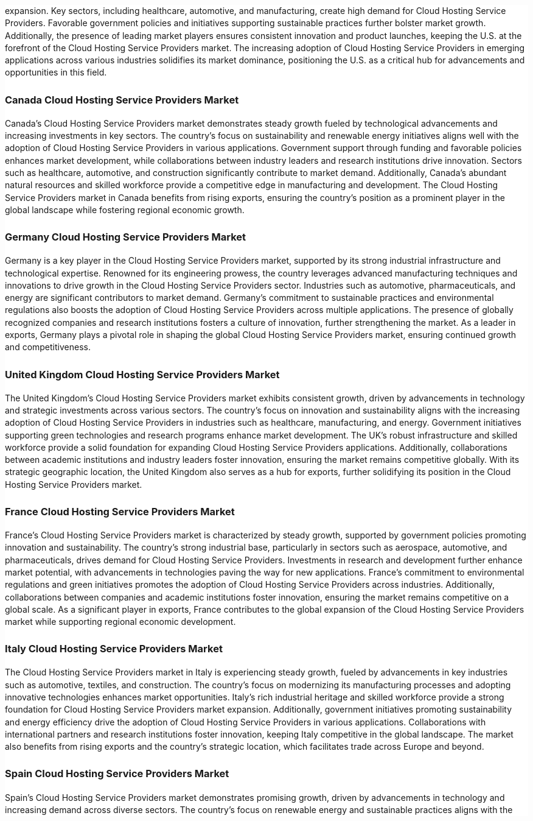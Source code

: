 expansion. Key sectors, including healthcare, automotive, and manufacturing, create high demand for Cloud Hosting Service Providers. Favorable government policies and initiatives supporting sustainable practices further bolster market growth. Additionally, the presence of leading market players ensures consistent innovation and product launches, keeping the U.S. at the forefront of the Cloud Hosting Service Providers market. The increasing adoption of Cloud Hosting Service Providers in emerging applications across various industries solidifies its market dominance, positioning the U.S. as a critical hub for advancements and opportunities in this field.</p><h3>Canada Cloud Hosting Service Providers Market</h3><p>Canada&rsquo;s Cloud Hosting Service Providers market demonstrates steady growth fueled by technological advancements and increasing investments in key sectors. The country&rsquo;s focus on sustainability and renewable energy initiatives aligns well with the adoption of Cloud Hosting Service Providers in various applications. Government support through funding and favorable policies enhances market development, while collaborations between industry leaders and research institutions drive innovation. Sectors such as healthcare, automotive, and construction significantly contribute to market demand. Additionally, Canada&rsquo;s abundant natural resources and skilled workforce provide a competitive edge in manufacturing and development. The Cloud Hosting Service Providers market in Canada benefits from rising exports, ensuring the country&rsquo;s position as a prominent player in the global landscape while fostering regional economic growth.</p><h3>Germany Cloud Hosting Service Providers Market</h3><p>Germany is a key player in the Cloud Hosting Service Providers market, supported by its strong industrial infrastructure and technological expertise. Renowned for its engineering prowess, the country leverages advanced manufacturing techniques and innovations to drive growth in the Cloud Hosting Service Providers sector. Industries such as automotive, pharmaceuticals, and energy are significant contributors to market demand. Germany&rsquo;s commitment to sustainable practices and environmental regulations also boosts the adoption of Cloud Hosting Service Providers across multiple applications. The presence of globally recognized companies and research institutions fosters a culture of innovation, further strengthening the market. As a leader in exports, Germany plays a pivotal role in shaping the global Cloud Hosting Service Providers market, ensuring continued growth and competitiveness.</p><h3>United Kingdom Cloud Hosting Service Providers Market</h3><p>The United Kingdom&rsquo;s Cloud Hosting Service Providers market exhibits consistent growth, driven by advancements in technology and strategic investments across various sectors. The country&rsquo;s focus on innovation and sustainability aligns with the increasing adoption of Cloud Hosting Service Providers in industries such as healthcare, manufacturing, and energy. Government initiatives supporting green technologies and research programs enhance market development. The UK&rsquo;s robust infrastructure and skilled workforce provide a solid foundation for expanding Cloud Hosting Service Providers applications. Additionally, collaborations between academic institutions and industry leaders foster innovation, ensuring the market remains competitive globally. With its strategic geographic location, the United Kingdom also serves as a hub for exports, further solidifying its position in the Cloud Hosting Service Providers market.</p><h3>France Cloud Hosting Service Providers Market</h3><p>France&rsquo;s Cloud Hosting Service Providers market is characterized by steady growth, supported by government policies promoting innovation and sustainability. The country&rsquo;s strong industrial base, particularly in sectors such as aerospace, automotive, and pharmaceuticals, drives demand for Cloud Hosting Service Providers. Investments in research and development further enhance market potential, with advancements in technologies paving the way for new applications. France&rsquo;s commitment to environmental regulations and green initiatives promotes the adoption of Cloud Hosting Service Providers across industries. Additionally, collaborations between companies and academic institutions foster innovation, ensuring the market remains competitive on a global scale. As a significant player in exports, France contributes to the global expansion of the Cloud Hosting Service Providers market while supporting regional economic development.</p><h3>Italy Cloud Hosting Service Providers Market</h3><p>The Cloud Hosting Service Providers market in Italy is experiencing steady growth, fueled by advancements in key industries such as automotive, textiles, and construction. The country&rsquo;s focus on modernizing its manufacturing processes and adopting innovative technologies enhances market opportunities. Italy&rsquo;s rich industrial heritage and skilled workforce provide a strong foundation for Cloud Hosting Service Providers market expansion. Additionally, government initiatives promoting sustainability and energy efficiency drive the adoption of Cloud Hosting Service Providers in various applications. Collaborations with international partners and research institutions foster innovation, keeping Italy competitive in the global landscape. The market also benefits from rising exports and the country&rsquo;s strategic location, which facilitates trade across Europe and beyond.</p><h3>Spain Cloud Hosting Service Providers Market</h3><p>Spain&rsquo;s Cloud Hosting Service Providers market demonstrates promising growth, driven by advancements in technology and increasing demand across diverse sectors. The country&rsquo;s focus on renewable energy and sustainable practices aligns with the